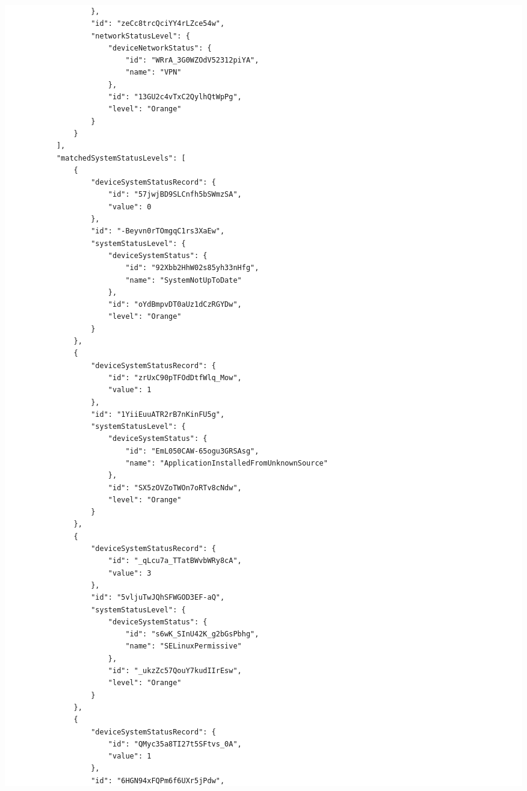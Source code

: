                         },
                        "id": "zeCc8trcQciYY4rLZce54w",
                        "networkStatusLevel": {
                            "deviceNetworkStatus": {
                                "id": "WRrA_3G0WZOdV52312piYA",
                                "name": "VPN"
                            },
                            "id": "13GU2c4vTxC2QylhQtWpPg",
                            "level": "Orange"
                        }
                    }
                ],
                "matchedSystemStatusLevels": [
                    {
                        "deviceSystemStatusRecord": {
                            "id": "57jwjBD9SLCnfh5bSWmzSA",
                            "value": 0
                        },
                        "id": "-Beyvn0rTOmgqC1rs3XaEw",
                        "systemStatusLevel": {
                            "deviceSystemStatus": {
                                "id": "92Xbb2HhW02s85yh33nHfg",
                                "name": "SystemNotUpToDate"
                            },
                            "id": "oYdBmpvDT0aUz1dCzRGYDw",
                            "level": "Orange"
                        }
                    },
                    {
                        "deviceSystemStatusRecord": {
                            "id": "zrUxC90pTFOdDtfWlq_Mow",
                            "value": 1
                        },
                        "id": "1YiiEuuATR2rB7nKinFU5g",
                        "systemStatusLevel": {
                            "deviceSystemStatus": {
                                "id": "EmL050CAW-65ogu3GRSAsg",
                                "name": "ApplicationInstalledFromUnknownSource"
                            },
                            "id": "SX5zOVZoTWOn7oRTv8cNdw",
                            "level": "Orange"
                        }
                    },
                    {
                        "deviceSystemStatusRecord": {
                            "id": "_qLcu7a_TTatBWvbWRy8cA",
                            "value": 3
                        },
                        "id": "5vljuTwJQhSFWGOD3EF-aQ",
                        "systemStatusLevel": {
                            "deviceSystemStatus": {
                                "id": "s6wK_SInU42K_g2bGsPbhg",
                                "name": "SELinuxPermissive"
                            },
                            "id": "_ukzZc57QouY7kudIIrEsw",
                            "level": "Orange"
                        }
                    },
                    {
                        "deviceSystemStatusRecord": {
                            "id": "QMyc35a8TI27t5SFtvs_0A",
                            "value": 1
                        },
                        "id": "6HGN94xFQPm6f6UXr5jPdw",